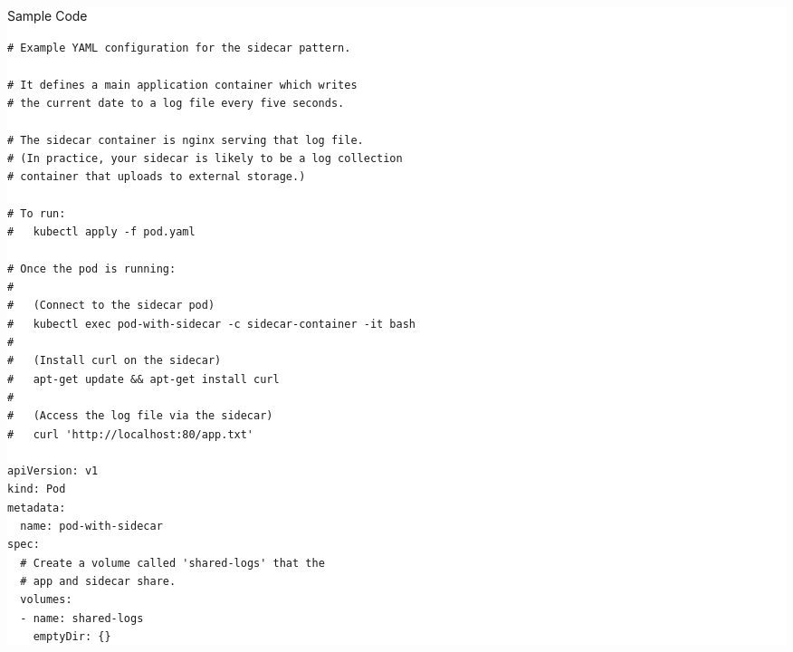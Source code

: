 Sample Code

	# Example YAML configuration for the sidecar pattern.

	# It defines a main application container which writes
	# the current date to a log file every five seconds.

	# The sidecar container is nginx serving that log file.
	# (In practice, your sidecar is likely to be a log collection
	# container that uploads to external storage.)

	# To run:
	#   kubectl apply -f pod.yaml

	# Once the pod is running:
	#   
	#   (Connect to the sidecar pod)
	#   kubectl exec pod-with-sidecar -c sidecar-container -it bash
	#   
	#   (Install curl on the sidecar)
	#   apt-get update && apt-get install curl
	#   
	#   (Access the log file via the sidecar)
	#   curl 'http://localhost:80/app.txt'

	apiVersion: v1
	kind: Pod
	metadata:
	  name: pod-with-sidecar
	spec:
	  # Create a volume called 'shared-logs' that the
	  # app and sidecar share.
	  volumes:
	  - name: shared-logs 
	    emptyDir: {}
